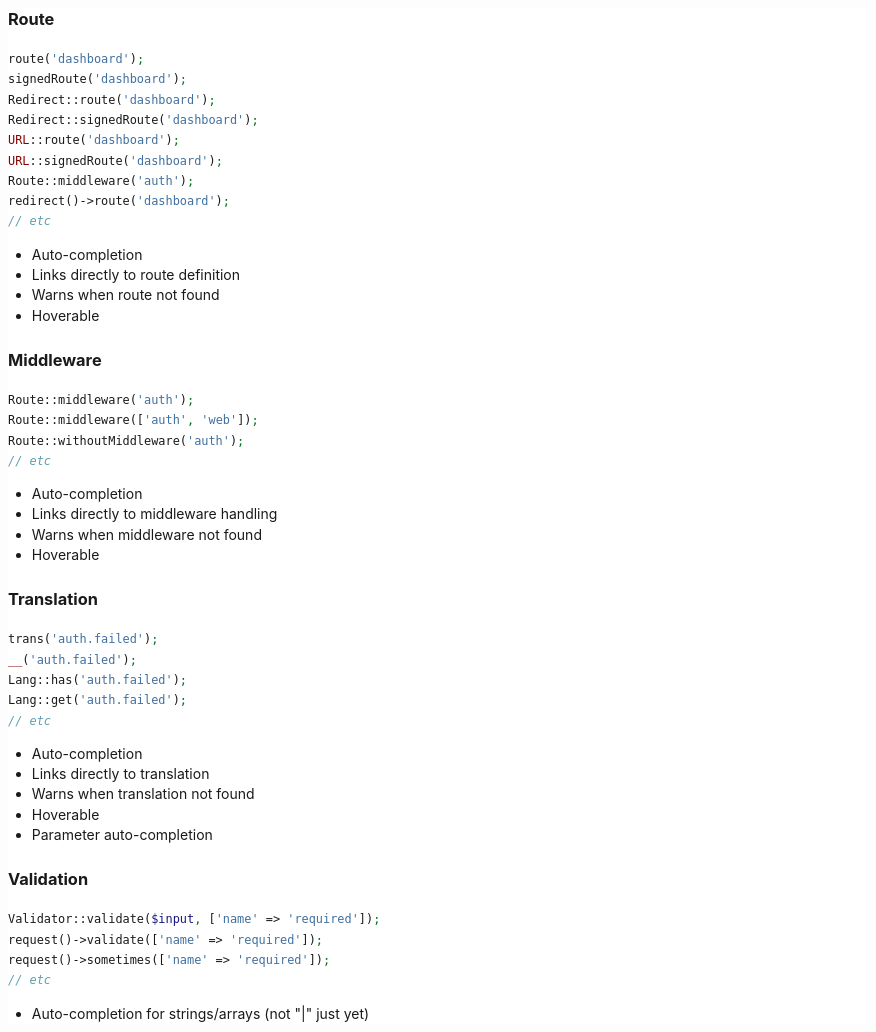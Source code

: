 ### Route

```php
route('dashboard');
signedRoute('dashboard');
Redirect::route('dashboard');
Redirect::signedRoute('dashboard');
URL::route('dashboard');
URL::signedRoute('dashboard');
Route::middleware('auth');
redirect()->route('dashboard');
// etc
```
- Auto-completion
- Links directly to route definition
- Warns when route not found
- Hoverable

### Middleware

```php
Route::middleware('auth');
Route::middleware(['auth', 'web']);
Route::withoutMiddleware('auth');
// etc
```
- Auto-completion
- Links directly to middleware handling
- Warns when middleware not found
- Hoverable

### Translation

```php
trans('auth.failed');
__('auth.failed');
Lang::has('auth.failed');
Lang::get('auth.failed');
// etc
```
- Auto-completion
- Links directly to translation
- Warns when translation not found
- Hoverable
- Parameter auto-completion

### Validation

```php
Validator::validate($input, ['name' => 'required']);
request()->validate(['name' => 'required']);
request()->sometimes(['name' => 'required']);
// etc
```
- Auto-completion for strings/arrays (not "|" just yet)
